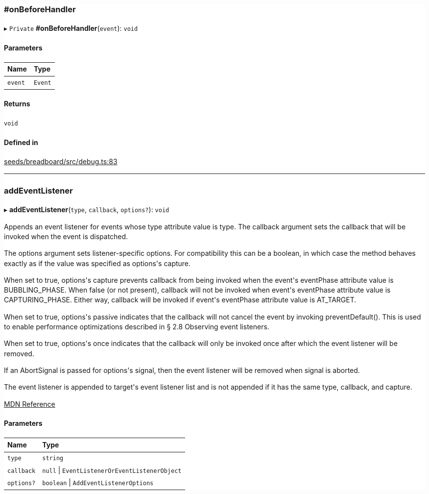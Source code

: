 ### #onBeforeHandler

▸ `Private` **#onBeforeHandler**(`event`): `void`

#### Parameters

| Name | Type |
| :------ | :------ |
| `event` | `Event` |

#### Returns

`void`

#### Defined in

[seeds/breadboard/src/debug.ts:83](https://github.com/Chizobaonorh/labs-prototypes/blob/464607e/seeds/breadboard/src/debug.ts#L83)

___

### addEventListener

▸ **addEventListener**(`type`, `callback`, `options?`): `void`

Appends an event listener for events whose type attribute value is type. The callback argument sets the callback that will be invoked when the event is dispatched.

The options argument sets listener-specific options. For compatibility this can be a boolean, in which case the method behaves exactly as if the value was specified as options's capture.

When set to true, options's capture prevents callback from being invoked when the event's eventPhase attribute value is BUBBLING_PHASE. When false (or not present), callback will not be invoked when event's eventPhase attribute value is CAPTURING_PHASE. Either way, callback will be invoked if event's eventPhase attribute value is AT_TARGET.

When set to true, options's passive indicates that the callback will not cancel the event by invoking preventDefault(). This is used to enable performance optimizations described in § 2.8 Observing event listeners.

When set to true, options's once indicates that the callback will only be invoked once after which the event listener will be removed.

If an AbortSignal is passed for options's signal, then the event listener will be removed when signal is aborted.

The event listener is appended to target's event listener list and is not appended if it has the same type, callback, and capture.

[MDN Reference](https://developer.mozilla.org/docs/Web/API/EventTarget/addEventListener)

#### Parameters

| Name | Type |
| :------ | :------ |
| `type` | `string` |
| `callback` | ``null`` \| `EventListenerOrEventListenerObject` |
| `options?` | `boolean` \| `AddEventListenerOptions` |
